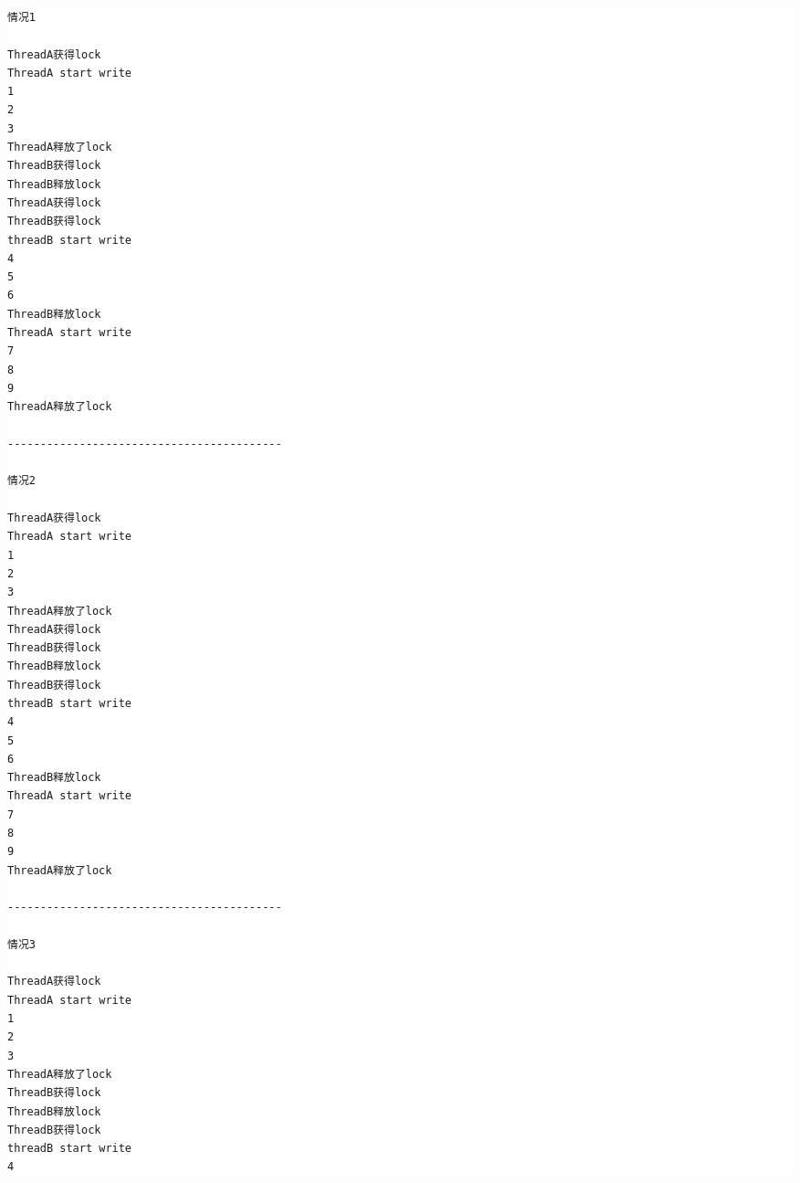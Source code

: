 ```html
情况1  

ThreadA获得lock
ThreadA start write
1
2
3
ThreadA释放了lock
ThreadB获得lock
ThreadB释放lock
ThreadA获得lock
ThreadB获得lock
threadB start write
4
5
6
ThreadB释放lock
ThreadA start write
7
8
9
ThreadA释放了lock

------------------------------------------  

情况2

ThreadA获得lock
ThreadA start write
1
2
3
ThreadA释放了lock
ThreadA获得lock
ThreadB获得lock
ThreadB释放lock
ThreadB获得lock
threadB start write
4
5
6
ThreadB释放lock
ThreadA start write
7
8
9
ThreadA释放了lock

------------------------------------------  

情况3

ThreadA获得lock
ThreadA start write
1
2
3
ThreadA释放了lock
ThreadB获得lock
ThreadB释放lock
ThreadB获得lock
threadB start write
4
```
